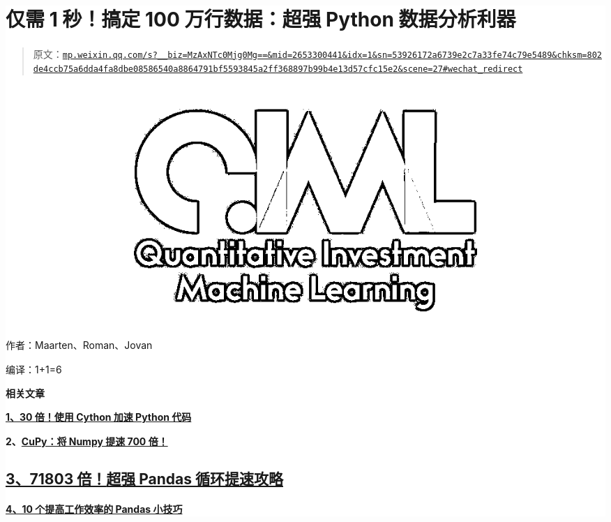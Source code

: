 # 仅需 1 秒！搞定 100 万行数据：超强 Python 数据分析利器

> 原文：[`mp.weixin.qq.com/s?__biz=MzAxNTc0Mjg0Mg==&mid=2653300441&idx=1&sn=53926172a6739e2c7a33fe74c79e5489&chksm=802de4ccb75a6dda4fa8dbe08586540a8864791bf5593845a2ff368897b99b4e13d57cfc15e2&scene=27#wechat_redirect`](http://mp.weixin.qq.com/s?__biz=MzAxNTc0Mjg0Mg==&mid=2653300441&idx=1&sn=53926172a6739e2c7a33fe74c79e5489&chksm=802de4ccb75a6dda4fa8dbe08586540a8864791bf5593845a2ff368897b99b4e13d57cfc15e2&scene=27#wechat_redirect)

![](img/52530653e2ddbe651074f55a77bb8d3c.png)

作者：Maarten、Roman、Jovan 

编译：1+1=6

**相关文章**

**[1、30 倍！使用 Cython 加速 Python 代码](http://mp.weixin.qq.com/s?__biz=MzAxNTc0Mjg0Mg==&mid=2653293723&idx=1&sn=8fcb3effaffd583882d5ffe13b330fe2&chksm=802dce8eb75a4798bcb14f9f9cb19b1333c2e31d78fc837448b8a4c8990da9ad083c7fe5ecee&scene=21#wechat_redirect)**

**2、[CuPy：将 Numpy 提速 700 倍！](http://mp.weixin.qq.com/s?__biz=MzAxNTc0Mjg0Mg==&mid=2653294102&idx=1&sn=5dc9d21b3497fe6e1c8df98ee61e02c7&chksm=802dcc03b75a4515a630076cbbe4d116ba1897f4fbb961b0811a888272f9e12953c3ca967c3c&scene=21#wechat_redirect)**

## **[3、71803 倍！](https://mp.weixin.qq.com/s?__biz=MzAxNTc0Mjg0Mg==&mid=2653294130&idx=1&sn=42756891c73ab8b1ecbd6395efef4aba&chksm=802dcc27b75a4531d81719002ac6e62affe4c8e19b56347200bff0502ea44f6edddbbfdffdba&token=607437153&lang=zh_CN&scene=21#wechat_redirect)[超强 Pandas 循环提速攻略](https://mp.weixin.qq.com/s?__biz=MzAxNTc0Mjg0Mg==&mid=2653294130&idx=1&sn=42756891c73ab8b1ecbd6395efef4aba&chksm=802dcc27b75a4531d81719002ac6e62affe4c8e19b56347200bff0502ea44f6edddbbfdffdba&token=607437153&lang=zh_CN&scene=21#wechat_redirect)**

**[4、10 个提高工作效率的 Pandas 小技巧](http://mp.weixin.qq.com/s?__biz=MzAxNTc0Mjg0Mg==&mid=2653293923&idx=2&sn=3c344ab8661a2d9d6b79caa6f253f35d&chksm=802dcf76b75a466080145f290dc01ddc5775906e16e04cec5d48a10f1356b37b2644fd67a38a&scene=21#wechat_redirect)**
